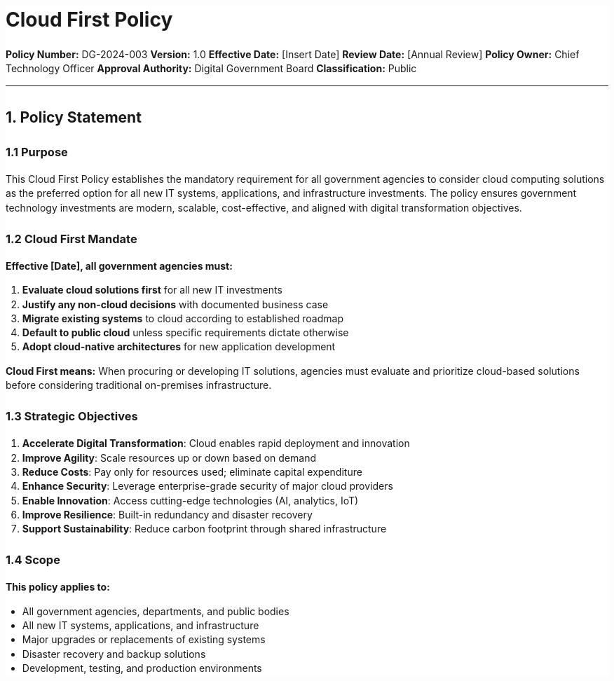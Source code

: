 # Cloud First Policy

**Policy Number:** DG-2024-003
**Version:** 1.0
**Effective Date:** [Insert Date]
**Review Date:** [Annual Review]
**Policy Owner:** Chief Technology Officer
**Approval Authority:** Digital Government Board
**Classification:** Public

---

## 1. Policy Statement

### 1.1 Purpose

This Cloud First Policy establishes the mandatory requirement for all government agencies to consider cloud computing solutions as the preferred option for all new IT systems, applications, and infrastructure investments. The policy ensures government technology investments are modern, scalable, cost-effective, and aligned with digital transformation objectives.

### 1.2 Cloud First Mandate

**Effective [Date], all government agencies must:**

1. **Evaluate cloud solutions first** for all new IT investments
2. **Justify any non-cloud decisions** with documented business case
3. **Migrate existing systems** to cloud according to established roadmap
4. **Default to public cloud** unless specific requirements dictate otherwise
5. **Adopt cloud-native architectures** for new application development

**Cloud First means:** When procuring or developing IT solutions, agencies must evaluate and prioritize cloud-based solutions before considering traditional on-premises infrastructure.

### 1.3 Strategic Objectives

1. **Accelerate Digital Transformation**: Cloud enables rapid deployment and innovation
2. **Improve Agility**: Scale resources up or down based on demand
3. **Reduce Costs**: Pay only for resources used; eliminate capital expenditure
4. **Enhance Security**: Leverage enterprise-grade security of major cloud providers
5. **Enable Innovation**: Access cutting-edge technologies (AI, analytics, IoT)
6. **Improve Resilience**: Built-in redundancy and disaster recovery
7. **Support Sustainability**: Reduce carbon footprint through shared infrastructure

### 1.4 Scope

**This policy applies to:**
- All government agencies, departments, and public bodies
- All new IT systems, applications, and infrastructure
- Major upgrades or replacements of existing systems
- Disaster recovery and backup solutions
- Development, testing, and production environments
